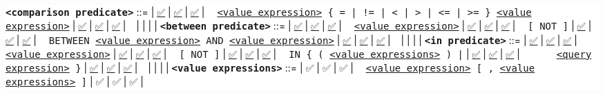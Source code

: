 **<samp><a name="comparison_predicate">&lt;comparison predicate&gt;</a>** ::=</samp>                                                    | [:white_check_mark:][ComparisonPredicateTest]           | [:white_check_mark:][ComparisonPredicateTest]           | [:white_check_mark:][ComparisonPredicateTest]           |
&ensp;&ensp;<samp>[&lt;value expression&gt;](#value_expression) { = \| != \| &lt; \| &gt; \| &lt;= \| &gt;= } [&lt;value expression&gt;](#value_expression)</samp> | [:white_check_mark:][ComparisonPredicateTest] | [:white_check_mark:][ComparisonPredicateTest] | [:white_check_mark:][ComparisonPredicateTest]    |
&ensp;                                                                                                                                  |                                                         |                                                         |                                                         |
**<samp><a name="between_predicate">&lt;between predicate&gt;</a>** ::=</samp>                                                          | [:white_check_mark:][BetweenPredicateTest]              | [:white_check_mark:][BetweenPredicateTest]              | [:white_check_mark:][BetweenPredicateTest]              |
&ensp;&ensp;<samp>[&lt;value expression&gt;](#value_expression)</samp>                                                                  | [:white_check_mark:][BetweenPredicateTest]              | [:white_check_mark:][BetweenPredicateTest]              | [:white_check_mark:][BetweenPredicateTest]              |
&ensp;&ensp;<samp>[ NOT ]</samp>                                                                                                        | [:white_check_mark:][BetweenPredicateTest]              | [:white_check_mark:][BetweenPredicateTest]              | [:white_check_mark:][BetweenPredicateTest]              |
&ensp;&ensp;<samp>BETWEEN [&lt;value expression&gt;](#value_expression) AND [&lt;value expression&gt;](#value_expression)</samp>        | [:white_check_mark:][BetweenPredicateTest]              | [:white_check_mark:][BetweenPredicateTest]              | [:white_check_mark:][BetweenPredicateTest]              |
&ensp;                                                                                                                                  |                                                         |                                                         |                                                         |
**<samp><a name="in_predicate">&lt;in predicate&gt;</a>** ::=</samp>                                                                    | [:white_check_mark:][InPredicateTest]                   | [:white_check_mark:][InPredicateTest]                   | [:white_check_mark:][InPredicateTest]                   |
&ensp;&ensp;<samp>[&lt;value expression&gt;](#value_expression)</samp>                                                                  | [:white_check_mark:][InPredicateTest]                   | [:white_check_mark:][InPredicateTest]                   | [:white_check_mark:][InPredicateTest]                   |
&ensp;&ensp;<samp>[ NOT ]</samp>                                                                                                        | [:white_check_mark:][InPredicateTest]                   | [:white_check_mark:][InPredicateTest]                   | [:white_check_mark:][InPredicateTest]                   |
&ensp;&ensp;<samp>IN { ( [&lt;value expressions&gt;](#value_expressions) ) \|</samp>                                                    | [:white_check_mark:][InPredicateTest]                   | [:white_check_mark:][InPredicateTest]                   | [:white_check_mark:][InPredicateTest]                   |
&ensp;&ensp;&ensp;&ensp;&ensp;&ensp;&ensp;<samp>[&lt;query expression&gt;](#query_expression) }</samp>                                  | [:white_check_mark:][InPredicateTest]                   | [:white_check_mark:][InPredicateTest]                   | [:white_check_mark:][InPredicateTest]                   |
&ensp;                                                                                                                                  |                                                         |                                                         |                                                         |
**<samp><a name="value_expressions">&lt;value expressions&gt;</a>** ::=</samp>                                                          | :white_check_mark:                                      | :white_check_mark:                                      | :white_check_mark:                                      |
&ensp;&ensp;<samp>[&lt;value expression&gt;](#value_expression) [ , [&lt;value expressions&gt;](#value_expressions) ]</samp>            | :white_check_mark:                                      | :white_check_mark:                                      | :white_check_mark:                                      |

[commons-dbcp]: https://github.com/SevaSafris/commons-dbcp
[dbcp.xsd]: https://github.com/SevaSafris/commons-dbcp/blob/master/src/main/resources/dbcp.xsd
[hospital.xds]: https://github.com/SevaSafris/xdb-maven-plugin/blob/master/src/test/resources/hospital.xds
[java-enterprise]: https://img.shields.io/badge/java-enterprise-blue.svg
[jdk8-download]: http://www.oracle.com/technetwork/java/javase/downloads/jdk8-downloads-2133151.html
[maven]: https://maven.apache.org/
[schema-example]: https://github.com/SevaSafris/xdb/tree/master/schema#example
[xdb-schema]: https://github.com/SevaSafris/xdb/tree/master/schema/
[BetweenPredicateTest]: https://github.com/SevaSafris/xdb-maven-plugin/blob/master/src/test/java/org/safris/maven/plugin/xdb/xde/BetweenPredicateTest.java
[BooleanValueExpressionTest]: https://github.com/SevaSafris/xdb-maven-plugin/blob/master/src/test/java/org/safris/maven/plugin/xdb/xde/BooleanValueExpressionTest.java
[CastTest]: https://github.com/SevaSafris/xdb-maven-plugin/blob/master/src/test/java/org/safris/maven/plugin/xdb/xde/CastTest.java
[ComparisonPredicateTest]: https://github.com/SevaSafris/xdb-maven-plugin/blob/master/src/test/java/org/safris/maven/plugin/xdb/xde/ComparisonPredicateTest.java
[CorrelatedSubQueryTest]: https://github.com/SevaSafris/xdb-maven-plugin/blob/master/src/test/java/org/safris/maven/plugin/xdb/xde/CorrelatedSubQueryTest.java
[CountFunctionTest]: https://github.com/SevaSafris/xdb-maven-plugin/blob/master/src/test/java/org/safris/maven/plugin/xdb/xde/CountFunctionTest.java
[DateTimeValueExpressionTest]: https://github.com/SevaSafris/xdb-maven-plugin/blob/master/src/test/java/org/safris/maven/plugin/xdb/xde/DateTimeValueExpressionTest.java
[DeleteTest]: https://github.com/SevaSafris/xdb-maven-plugin/blob/master/src/test/java/org/safris/maven/plugin/xdb/xde/DeleteTest.java
[ExistsPredicateTest]: https://github.com/SevaSafris/xdb-maven-plugin/blob/master/src/test/java/org/safris/maven/plugin/xdb/xde/ExistsPredicateTest.java
[GroupClauseTest]: https://github.com/SevaSafris/xdb-maven-plugin/blob/master/src/test/java/org/safris/maven/plugin/xdb/xde/GroupClauseTest.java
[HavingClauseTest]: https://github.com/SevaSafris/xdb-maven-plugin/blob/master/src/test/java/org/safris/maven/plugin/xdb/xde/HavingClauseTest.java
[InPredicateTest]: https://github.com/SevaSafris/xdb-maven-plugin/blob/master/src/test/java/org/safris/maven/plugin/xdb/xde/InPredicateTest.java
[InsertTest]: https://github.com/SevaSafris/xdb-maven-plugin/blob/master/src/test/java/org/safris/maven/plugin/xdb/xde/InsertTest.java
[JoinedTableTest]: https://github.com/SevaSafris/xdb-maven-plugin/blob/master/src/test/java/org/safris/maven/plugin/xdb/xde/JoinedTableTest.java
[LikePredicateTest]: https://github.com/SevaSafris/xdb-maven-plugin/blob/master/src/test/java/org/safris/maven/plugin/xdb/xde/LikePredicateTest.java
[LimitExpressionTest]: https://github.com/SevaSafris/xdb-maven-plugin/blob/master/src/test/java/org/safris/maven/plugin/xdb/xde/LimitExpressionTest.java
[NullPredicateTest]: https://github.com/SevaSafris/xdb-maven-plugin/blob/master/src/test/java/org/safris/maven/plugin/xdb/xde/NullPredicateTest.java
[NumericFunctionTest]: https://github.com/SevaSafris/xdb-maven-plugin/blob/master/src/test/java/org/safris/maven/plugin/xdb/xde/NumericFunctionTest.java
[NumericValueExpressionTest]: https://github.com/SevaSafris/xdb-maven-plugin/blob/master/src/test/java/org/safris/maven/plugin/xdb/xde/NumericValueExpressionTest.java
[OrderExpressionTest]: https://github.com/SevaSafris/xdb-maven-plugin/blob/master/src/test/java/org/safris/maven/plugin/xdb/xde/OrderExpressionTest.java
[QuantifiedComparisonPredicateTest]: https://github.com/SevaSafris/xdb-maven-plugin/blob/master/src/test/java/org/safris/maven/plugin/xdb/xde/QuantifiedComparisonPredicateTest.java
[QueryExpressionTest]: https://github.com/SevaSafris/xdb-maven-plugin/blob/master/src/test/java/org/safris/maven/plugin/xdb/xde/QueryExpressionTest.java
[SetFunctionTest]: https://github.com/SevaSafris/xdb-maven-plugin/blob/master/src/test/java/org/safris/maven/plugin/xdb/xde/SetFunctionTest.java
[StringValueExpressionTest]: https://github.com/SevaSafris/xdb-maven-plugin/blob/master/src/test/java/org/safris/maven/plugin/xdb/xde/StringValueExpressionTest.java
[UnionExpressionTest]: https://github.com/SevaSafris/xdb-maven-plugin/blob/master/src/test/java/org/safris/maven/plugin/xdb/xde/UnionExpressionTest.java
[UpdateTest]: https://github.com/SevaSafris/xdb-maven-plugin/blob/master/src/test/java/org/safris/maven/plugin/xdb/xde/UpdateTest.java